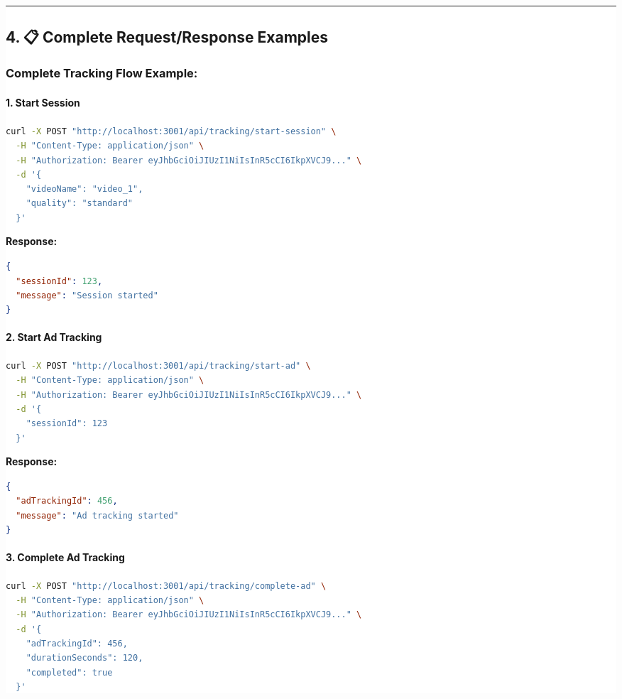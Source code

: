 
---

## 4. 📋 Complete Request/Response Examples

### **Complete Tracking Flow Example:**

#### **1. Start Session**
```bash
curl -X POST "http://localhost:3001/api/tracking/start-session" \
  -H "Content-Type: application/json" \
  -H "Authorization: Bearer eyJhbGciOiJIUzI1NiIsInR5cCI6IkpXVCJ9..." \
  -d '{
    "videoName": "video_1",
    "quality": "standard"
  }'
```

**Response:**
```json
{
  "sessionId": 123,
  "message": "Session started"
}
```

#### **2. Start Ad Tracking**
```bash
curl -X POST "http://localhost:3001/api/tracking/start-ad" \
  -H "Content-Type: application/json" \
  -H "Authorization: Bearer eyJhbGciOiJIUzI1NiIsInR5cCI6IkpXVCJ9..." \
  -d '{
    "sessionId": 123
  }'
```

**Response:**
```json
{
  "adTrackingId": 456,
  "message": "Ad tracking started"
}
```

#### **3. Complete Ad Tracking**
```bash
curl -X POST "http://localhost:3001/api/tracking/complete-ad" \
  -H "Content-Type: application/json" \
  -H "Authorization: Bearer eyJhbGciOiJIUzI1NiIsInR5cCI6IkpXVCJ9..." \
  -d '{
    "adTrackingId": 456,
    "durationSeconds": 120,
    "completed": true
  }'
```
